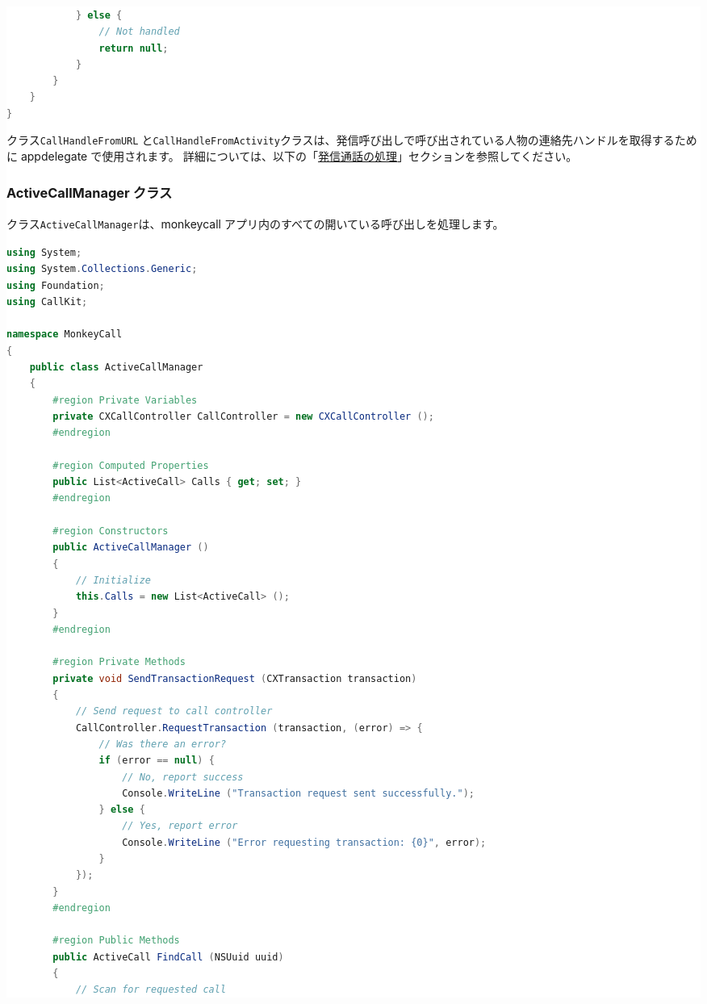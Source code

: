 ```csharp
            } else {
                // Not handled
                return null;
            }
        }
    }
}
```

クラス`CallHandleFromURL` と`CallHandleFromActivity`クラスは、発信呼び出しで呼び出されている人物の連絡先ハンドルを取得するために appdelegate で使用されます。 詳細については、以下の「[発信通話の処理](#handling-outgoing-calls)」セクションを参照してください。

### <a name="the-activecallmanager-class"></a>ActiveCallManager クラス

クラス`ActiveCallManager`は、monkeycall アプリ内のすべての開いている呼び出しを処理します。

```csharp
using System;
using System.Collections.Generic;
using Foundation;
using CallKit;

namespace MonkeyCall
{
    public class ActiveCallManager
    {
        #region Private Variables
        private CXCallController CallController = new CXCallController ();
        #endregion

        #region Computed Properties
        public List<ActiveCall> Calls { get; set; }
        #endregion

        #region Constructors
        public ActiveCallManager ()
        {
            // Initialize
            this.Calls = new List<ActiveCall> ();
        }
        #endregion

        #region Private Methods
        private void SendTransactionRequest (CXTransaction transaction)
        {
            // Send request to call controller
            CallController.RequestTransaction (transaction, (error) => {
                // Was there an error?
                if (error == null) {
                    // No, report success
                    Console.WriteLine ("Transaction request sent successfully.");
                } else {
                    // Yes, report error
                    Console.WriteLine ("Error requesting transaction: {0}", error);
                }
            });
        }
        #endregion

        #region Public Methods
        public ActiveCall FindCall (NSUuid uuid)
        {
            // Scan for requested call
```